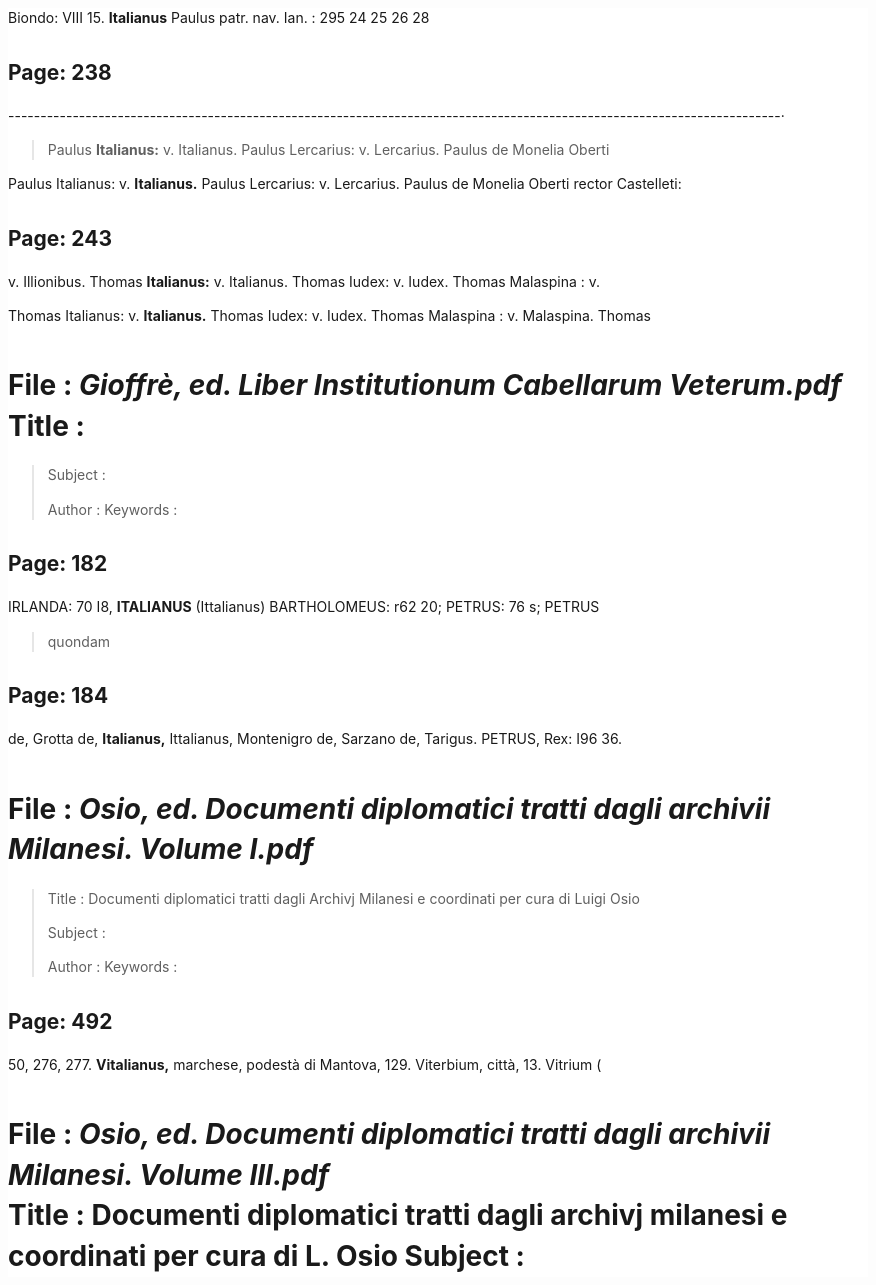 Biondo: VIII 15. **Italianus** Paulus patr. nav. Ian. : 295 24 25 26 28

## Page: 238

------------------------------------------------------------------------------------------------------------------------·

> Paulus **Italianus:** v. Italianus. Paulus Lercarius: v. Lercarius. Paulus de Monelia Oberti

Paulus Italianus: v. **Italianus.** Paulus Lercarius: v. Lercarius. Paulus de Monelia Oberti rector Castelleti:

## Page: 243

v. Illionibus. Thomas **Italianus:** v. Italianus. Thomas Iudex: v. Iudex. Thomas Malaspina : v.

Thomas Italianus: v. **Italianus.** Thomas Iudex: v. Iudex. Thomas Malaspina : v. Malaspina. Thomas

# File : *Gioffrè, ed. Liber Institutionum Cabellarum Veterum.pdf* <br/>Title :

> Subject :
>
> Author : Keywords :

## Page: 182

IRLANDA: 70 I8, **ITALIANUS** (Ittalianus) BARTHOLOMEUS: r62 20; PETRUS: 76 s; PETRUS

> quondam

## Page: 184

de, Grotta de, **Italianus,** Ittalianus, Montenigro de, Sarzano de, Tarigus. PETRUS, Rex: I96 36.

# File : *Osio, ed. Documenti diplomatici tratti dagli archivii Milanesi. Volume I.pdf*

> Title : Documenti diplomatici tratti dagli Archivj Milanesi e coordinati per cura di Luigi Osio
>
> Subject :
>
> Author : Keywords :

## Page: 492

50, 276, 277. **Vitalianus,** marchese, podestà di Mantova, 129. Viterbium, città, 13. Vitrium (

# File : *Osio, ed. Documenti diplomatici tratti dagli archivii Milanesi. Volume III.pdf* <br/>Title : Documenti diplomatici tratti dagli archivj milanesi e coordinati per cura di L. Osio Subject :
